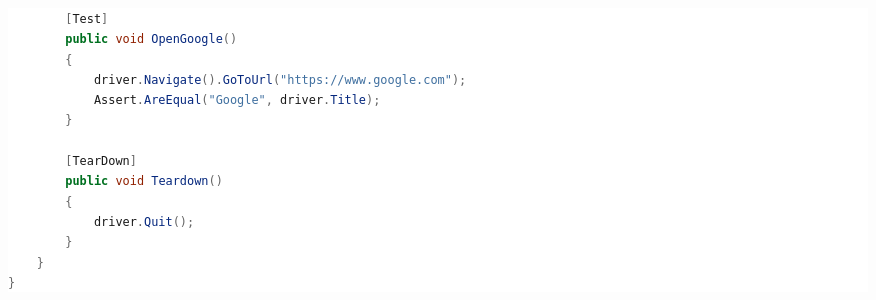 ```csharp
        [Test]
        public void OpenGoogle()
        {
            driver.Navigate().GoToUrl("https://www.google.com");
            Assert.AreEqual("Google", driver.Title);
        }

        [TearDown]
        public void Teardown()
        {
            driver.Quit();
        }
    }
}
```